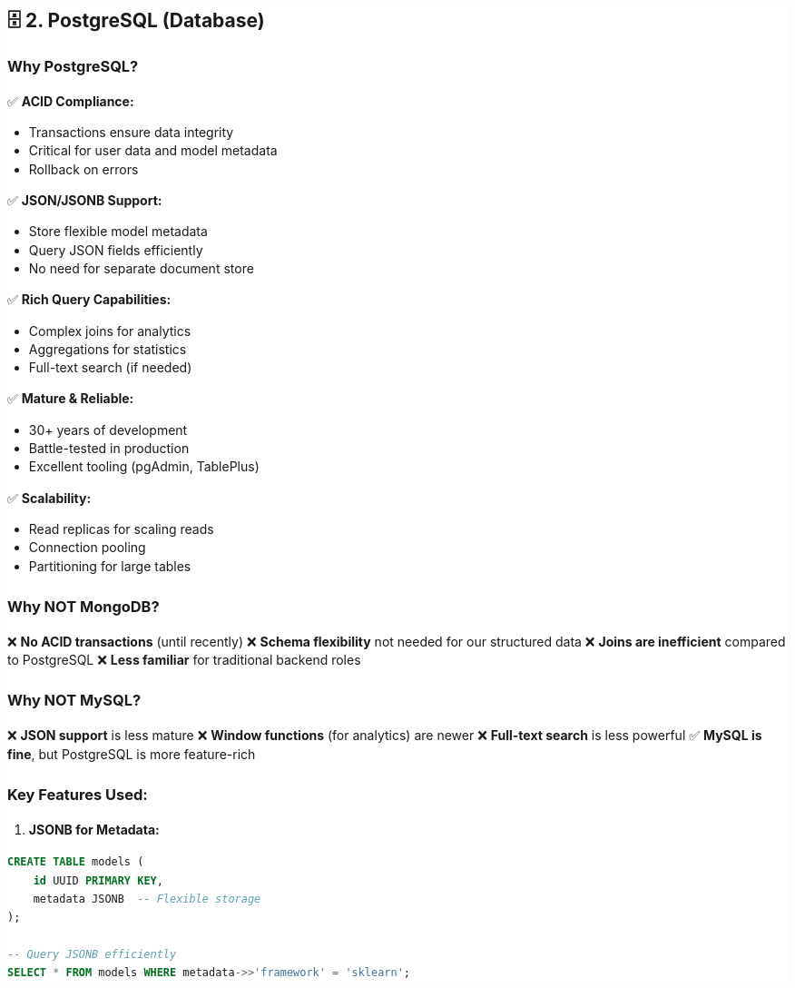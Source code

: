 
## 🗄️ 2. PostgreSQL (Database)

### **Why PostgreSQL?**

✅ **ACID Compliance:**
- Transactions ensure data integrity
- Critical for user data and model metadata
- Rollback on errors

✅ **JSON/JSONB Support:**
- Store flexible model metadata
- Query JSON fields efficiently
- No need for separate document store

✅ **Rich Query Capabilities:**
- Complex joins for analytics
- Aggregations for statistics
- Full-text search (if needed)

✅ **Mature & Reliable:**
- 30+ years of development
- Battle-tested in production
- Excellent tooling (pgAdmin, TablePlus)

✅ **Scalability:**
- Read replicas for scaling reads
- Connection pooling
- Partitioning for large tables

### **Why NOT MongoDB?**

❌ **No ACID transactions** (until recently)
❌ **Schema flexibility** not needed for our structured data
❌ **Joins are inefficient** compared to PostgreSQL
❌ **Less familiar** for traditional backend roles

### **Why NOT MySQL?**

❌ **JSON support** is less mature
❌ **Window functions** (for analytics) are newer
❌ **Full-text search** is less powerful
✅ **MySQL is fine**, but PostgreSQL is more feature-rich

### **Key Features Used:**

1. **JSONB for Metadata:**
```sql
CREATE TABLE models (
    id UUID PRIMARY KEY,
    metadata JSONB  -- Flexible storage
);

-- Query JSONB efficiently
SELECT * FROM models WHERE metadata->>'framework' = 'sklearn';
```
